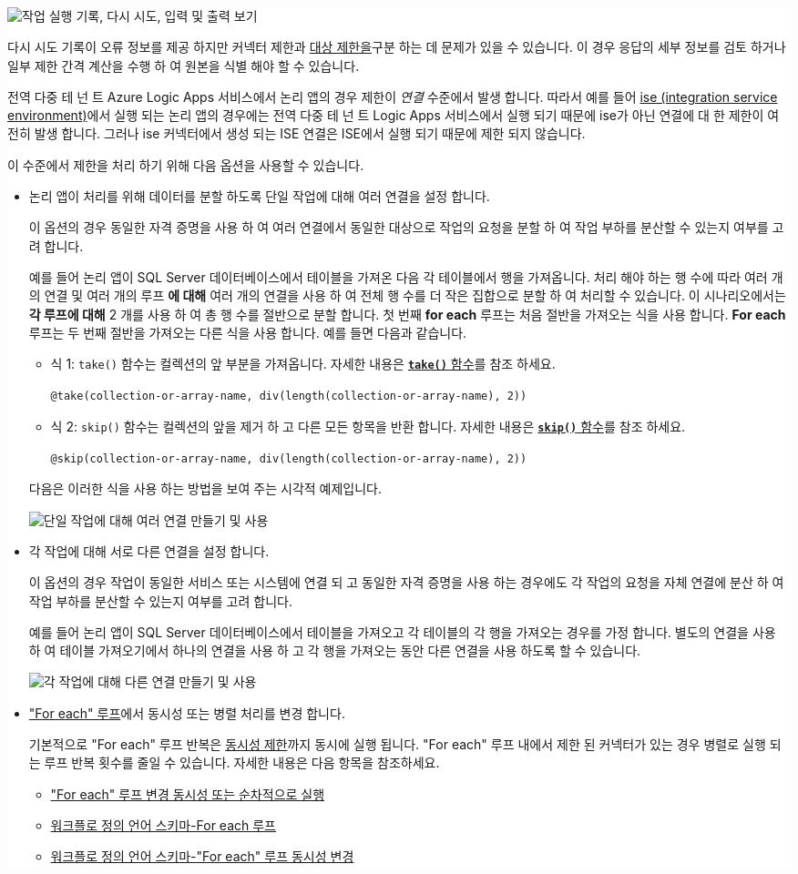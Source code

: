![작업 실행 기록, 다시 시도, 입력 및 출력 보기](./media/handle-throttling-problems-429-errors/example-429-too-many-requests-retries.png)

다시 시도 기록이 오류 정보를 제공 하지만 커넥터 제한과 [대상 제한을](#destination-throttling)구분 하는 데 문제가 있을 수 있습니다. 이 경우 응답의 세부 정보를 검토 하거나 일부 제한 간격 계산을 수행 하 여 원본을 식별 해야 할 수 있습니다.

전역 다중 테 넌 트 Azure Logic Apps 서비스에서 논리 앱의 경우 제한이 *연결* 수준에서 발생 합니다. 따라서 예를 들어 [ise (integration service environment)](../logic-apps/connect-virtual-network-vnet-isolated-environment-overview.md)에서 실행 되는 논리 앱의 경우에는 전역 다중 테 넌 트 Logic Apps 서비스에서 실행 되기 때문에 ise가 아닌 연결에 대 한 제한이 여전히 발생 합니다. 그러나 ise 커넥터에서 생성 되는 ISE 연결은 ISE에서 실행 되기 때문에 제한 되지 않습니다.

이 수준에서 제한을 처리 하기 위해 다음 옵션을 사용할 수 있습니다.

* 논리 앱이 처리를 위해 데이터를 분할 하도록 단일 작업에 대해 여러 연결을 설정 합니다.

  이 옵션의 경우 동일한 자격 증명을 사용 하 여 여러 연결에서 동일한 대상으로 작업의 요청을 분할 하 여 작업 부하를 분산할 수 있는지 여부를 고려 합니다.

  예를 들어 논리 앱이 SQL Server 데이터베이스에서 테이블을 가져온 다음 각 테이블에서 행을 가져옵니다. 처리 해야 하는 행 수에 따라 여러 개의 연결 및 여러 개의 루프 **에 대해** 여러 개의 연결을 사용 하 여 전체 행 수를 더 작은 집합으로 분할 하 여 처리할 수 있습니다. 이 시나리오에서는 **각 루프에 대해** 2 개를 사용 하 여 총 행 수를 절반으로 분할 합니다. 첫 번째 **for each** 루프는 처음 절반을 가져오는 식을 사용 합니다. **For each** 루프는 두 번째 절반을 가져오는 다른 식을 사용 합니다. 예를 들면 다음과 같습니다.<p>

    * 식 1: `take()` 함수는 컬렉션의 앞 부분을 가져옵니다. 자세한 내용은 [ **`take()`** 함수](workflow-definition-language-functions-reference.md#take)를 참조 하세요.

      `@take(collection-or-array-name, div(length(collection-or-array-name), 2))`

    * 식 2: `skip()` 함수는 컬렉션의 앞을 제거 하 고 다른 모든 항목을 반환 합니다. 자세한 내용은 [ **`skip()`** 함수](workflow-definition-language-functions-reference.md#skip)를 참조 하세요.

      `@skip(collection-or-array-name, div(length(collection-or-array-name), 2))`

    다음은 이러한 식을 사용 하는 방법을 보여 주는 시각적 예제입니다.

    ![단일 작업에 대해 여러 연결 만들기 및 사용](./media/handle-throttling-problems-429-errors/create-multiple-connections-per-action.png)

* 각 작업에 대해 서로 다른 연결을 설정 합니다.

  이 옵션의 경우 작업이 동일한 서비스 또는 시스템에 연결 되 고 동일한 자격 증명을 사용 하는 경우에도 각 작업의 요청을 자체 연결에 분산 하 여 작업 부하를 분산할 수 있는지 여부를 고려 합니다.

  예를 들어 논리 앱이 SQL Server 데이터베이스에서 테이블을 가져오고 각 테이블의 각 행을 가져오는 경우를 가정 합니다. 별도의 연결을 사용 하 여 테이블 가져오기에서 하나의 연결을 사용 하 고 각 행을 가져오는 동안 다른 연결을 사용 하도록 할 수 있습니다.

  ![각 작업에 대해 다른 연결 만들기 및 사용](./media/handle-throttling-problems-429-errors/create-connection-per-action.png)

* ["For each" 루프](../logic-apps/logic-apps-control-flow-loops.md#foreach-loop)에서 동시성 또는 병렬 처리를 변경 합니다.

  기본적으로 "For each" 루프 반복은 [동시성 제한](../logic-apps/logic-apps-limits-and-config.md#looping-debatching-limits)까지 동시에 실행 됩니다. "For each" 루프 내에서 제한 된 커넥터가 있는 경우 병렬로 실행 되는 루프 반복 횟수를 줄일 수 있습니다. 자세한 내용은 다음 항목을 참조하세요.
  
  * ["For each" 루프 변경 동시성 또는 순차적으로 실행](../logic-apps/logic-apps-control-flow-loops.md#sequential-foreach-loop)

  * [워크플로 정의 언어 스키마-For each 루프](../logic-apps/logic-apps-workflow-actions-triggers.md#foreach-action)

  * [워크플로 정의 언어 스키마-"For each" 루프 동시성 변경](../logic-apps/logic-apps-workflow-actions-triggers.md#change-for-each-concurrency)

